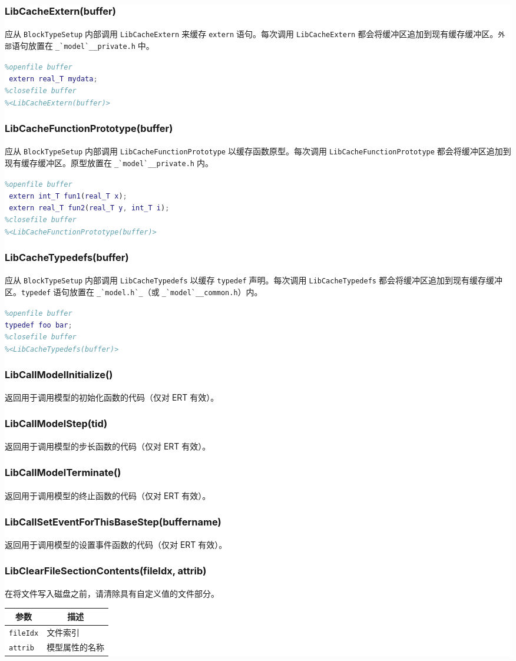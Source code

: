 ### LibCacheExtern(buffer)
应从 `BlockTypeSetup` 内部调用 `LibCacheExtern` 来缓存 `extern` 语句。每次调用 `LibCacheExtern` 都会将缓冲区追加到现有缓存缓冲区。`外部`语句放置在 ``_`model`__private.h`` 中。

```matlab
%openfile buffer
 extern real_T mydata;
%closefile buffer
%<LibCacheExtern(buffer)>
```

### LibCacheFunctionPrototype(buffer)
应从 `BlockTypeSetup` 内部调用 `LibCacheFunctionPrototype` 以缓存函数原型。每次调用 `LibCacheFunctionPrototype` 都会将缓冲区追加到现有缓存缓冲区。原型放置在 ``_`model`__private.h`` 内。

```matlab
%openfile buffer
 extern int_T fun1(real_T x);
 extern real_T fun2(real_T y, int_T i);
%closefile buffer
%<LibCacheFunctionPrototype(buffer)>
```


### LibCacheTypedefs(buffer)
应从 `BlockTypeSetup` 内部调用 `LibCacheTypedefs` 以缓存 `typedef` 声明。每次调用 `LibCacheTypedefs` 都会将缓冲区追加到现有缓存缓冲区。`typedef` 语句放置在 ``_`model.h`_``（或 ``_`model`__common.h``）内。

``` matlab
%openfile buffer
typedef foo bar;
%closefile buffer
%<LibCacheTypedefs(buffer)>
```

### LibCallModelInitialize()
返回用于调用模型的初始化函数的代码（仅对 ERT 有效）。

### LibCallModelStep(tid)
返回用于调用模型的步长函数的代码（仅对 ERT 有效）。

### LibCallModelTerminate()
返回用于调用模型的终止函数的代码（仅对 ERT 有效）。

### LibCallSetEventForThisBaseStep(buffername)
返回用于调用模型的设置事件函数的代码（仅对 ERT 有效）。

### LibClearFileSectionContents(fileIdx, attrib)
在将文件写入磁盘之前，请清除具有自定义值的文件部分。

| 参数      | 描述           |
| --------- | -------------- |
| `fileIdx` | 文件索引       |
| `attrib`  | 模型属性的名称 |
